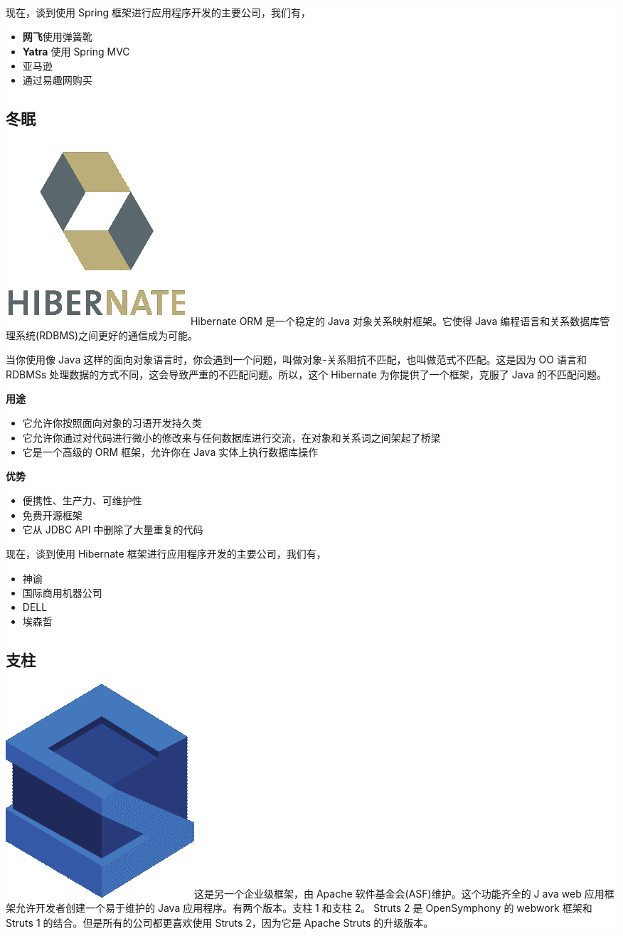 现在，谈到使用 Spring 框架进行应用程序开发的主要公司，我们有，

*   **网飞**使用弹簧靴
*   **Yatra** 使用 Spring MVC
*   亚马逊
*   通过易趣网购买

## **冬眠**

![Hibernate - Java frameworks- Edureka](img/1ca2572d2f97bf441faf0bf24aa71c33.png) Hibernate ORM 是一个稳定的 Java 对象关系映射框架。它使得 Java 编程语言和关系数据库管理系统(RDBMS)之间更好的通信成为可能。

当你使用像 Java 这样的面向对象语言时，你会遇到一个问题，叫做对象-关系阻抗不匹配，也叫做范式不匹配。这是因为 OO 语言和 RDBMSs 处理数据的方式不同，这会导致严重的不匹配问题。所以，这个 Hibernate 为你提供了一个框架，克服了 Java 的不匹配问题。

**用途**

*   它允许你按照面向对象的习语开发持久类
*   它允许你通过对代码进行微小的修改来与任何数据库进行交流，在对象和关系词之间架起了桥梁
*   它是一个高级的 ORM 框架，允许你在 Java 实体上执行数据库操作

**优势**

*   便携性、生产力、可维护性
*   免费开源框架
*   它从 JDBC API 中删除了大量重复的代码

现在，谈到使用 Hibernate 框架进行应用程序开发的主要公司，我们有，

*   神谕
*   国际商用机器公司
*   DELL
*   埃森哲

## **支柱**

![Struts- Java frameworks - Edureka](img/6b7e9ae7ff7269d9a798189520774dfb.png)这是另一个企业级框架，由 Apache 软件基金会(ASF)维护。这个功能齐全的 J  ava web 应用框架允许开发者创建一个易于维护的 Java 应用程序。有两个版本。支柱 1 和支柱 2。 Struts 2 是 OpenSymphony 的 webwork 框架和 Struts 1 的结合。但是所有的公司都更喜欢使用 Struts 2，因为它是 Apache Struts 的升级版本。

